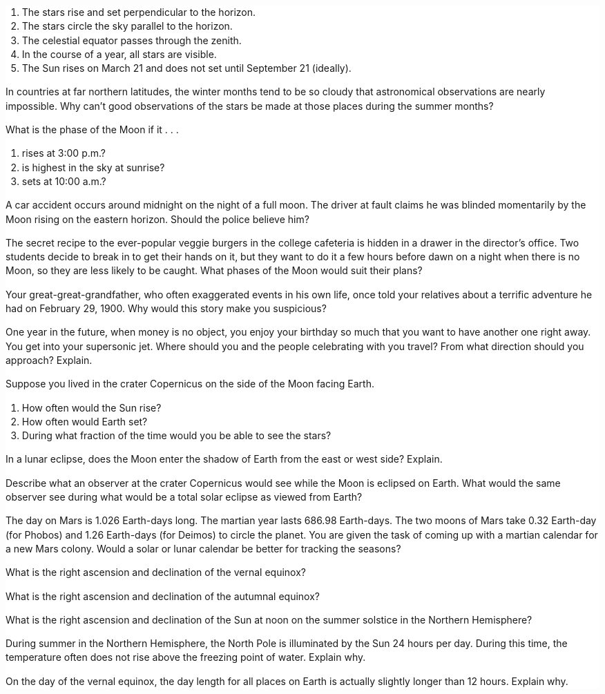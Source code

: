   1. The stars rise and set perpendicular to the horizon.
  2. The stars circle the sky parallel to the horizon.
  3. The celestial equator passes through the zenith.
  4. In the course of a year, all stars are visible.
  5. The Sun rises on March 21 and does not set until September 21 (ideally).

In countries at far northern latitudes, the winter months tend to be so cloudy that astronomical observations are nearly impossible. Why can’t good observations of the stars be made at those places during the summer months?

What is the phase of the Moon if it . . .

  1. rises at 3:00 p.m.?
  2. is highest in the sky at sunrise?
  3. sets at 10:00 a.m.?

A car accident occurs around midnight on the night of a full moon. The driver at fault claims he was blinded momentarily by the Moon rising on the eastern horizon. Should the police believe him?

The secret recipe to the ever-popular veggie burgers in the college cafeteria is hidden in a drawer in the director’s office. Two students decide to break in to get their hands on it, but they want to do it a few hours before dawn on a night when there is no Moon, so they are less likely to be caught. What phases of the Moon would suit their plans?

Your great-great-grandfather, who often exaggerated events in his own life, once told your relatives about a terrific adventure he had on February 29, 1900. Why would this story make you suspicious?

One year in the future, when money is no object, you enjoy your birthday so much that you want to have another one right away. You get into your supersonic jet. Where should you and the people celebrating with you travel? From what direction should you approach? Explain.

Suppose you lived in the crater Copernicus on the side of the Moon facing Earth.

  1. How often would the Sun rise?
  2. How often would Earth set?
  3. During what fraction of the time would you be able to see the stars?

In a lunar eclipse, does the Moon enter the shadow of Earth from the east or west side? Explain.

Describe what an observer at the crater Copernicus would see while the Moon is eclipsed on Earth. What would the same observer see during what would be a total solar eclipse as viewed from Earth?

The day on Mars is 1.026 Earth-days long. The martian year lasts 686.98 Earth-days. The two moons of Mars take 0.32 Earth-day (for Phobos) and 1.26 Earth-days (for Deimos) to circle the planet. You are given the task of coming up with a martian calendar for a new Mars colony. Would a solar or lunar calendar be better for tracking the seasons?

What is the right ascension and declination of the vernal equinox?

What is the right ascension and declination of the autumnal equinox?

What is the right ascension and declination of the Sun at noon on the summer solstice in the Northern Hemisphere?

During summer in the Northern Hemisphere, the North Pole is illuminated by the Sun 24 hours per day. During this time, the temperature often does not rise above the freezing point of water. Explain why.

On the day of the vernal equinox, the day length for all places on Earth is actually slightly longer than 12 hours. Explain why.
